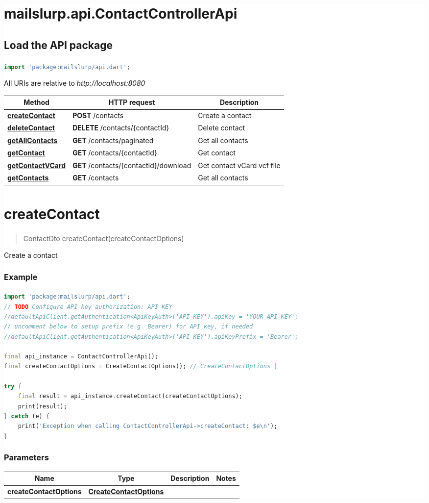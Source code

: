 # mailslurp.api.ContactControllerApi

## Load the API package
```dart
import 'package:mailslurp/api.dart';
```

All URIs are relative to *http://localhost:8080*

Method | HTTP request | Description
------------- | ------------- | -------------
[**createContact**](ContactControllerApi#createcontact) | **POST** /contacts | Create a contact
[**deleteContact**](ContactControllerApi#deletecontact) | **DELETE** /contacts/{contactId} | Delete contact
[**getAllContacts**](ContactControllerApi#getallcontacts) | **GET** /contacts/paginated | Get all contacts
[**getContact**](ContactControllerApi#getcontact) | **GET** /contacts/{contactId} | Get contact
[**getContactVCard**](ContactControllerApi#getcontactvcard) | **GET** /contacts/{contactId}/download | Get contact vCard vcf file
[**getContacts**](ContactControllerApi#getcontacts) | **GET** /contacts | Get all contacts


# **createContact**
> ContactDto createContact(createContactOptions)

Create a contact

### Example 
```dart
import 'package:mailslurp/api.dart';
// TODO Configure API key authorization: API_KEY
//defaultApiClient.getAuthentication<ApiKeyAuth>('API_KEY').apiKey = 'YOUR_API_KEY';
// uncomment below to setup prefix (e.g. Bearer) for API key, if needed
//defaultApiClient.getAuthentication<ApiKeyAuth>('API_KEY').apiKeyPrefix = 'Bearer';

final api_instance = ContactControllerApi();
final createContactOptions = CreateContactOptions(); // CreateContactOptions | 

try { 
    final result = api_instance.createContact(createContactOptions);
    print(result);
} catch (e) {
    print('Exception when calling ContactControllerApi->createContact: $e\n');
}
```

### Parameters

Name | Type | Description  | Notes
------------- | ------------- | ------------- | -------------
 **createContactOptions** | [**CreateContactOptions**](CreateContactOptions)|  | 

